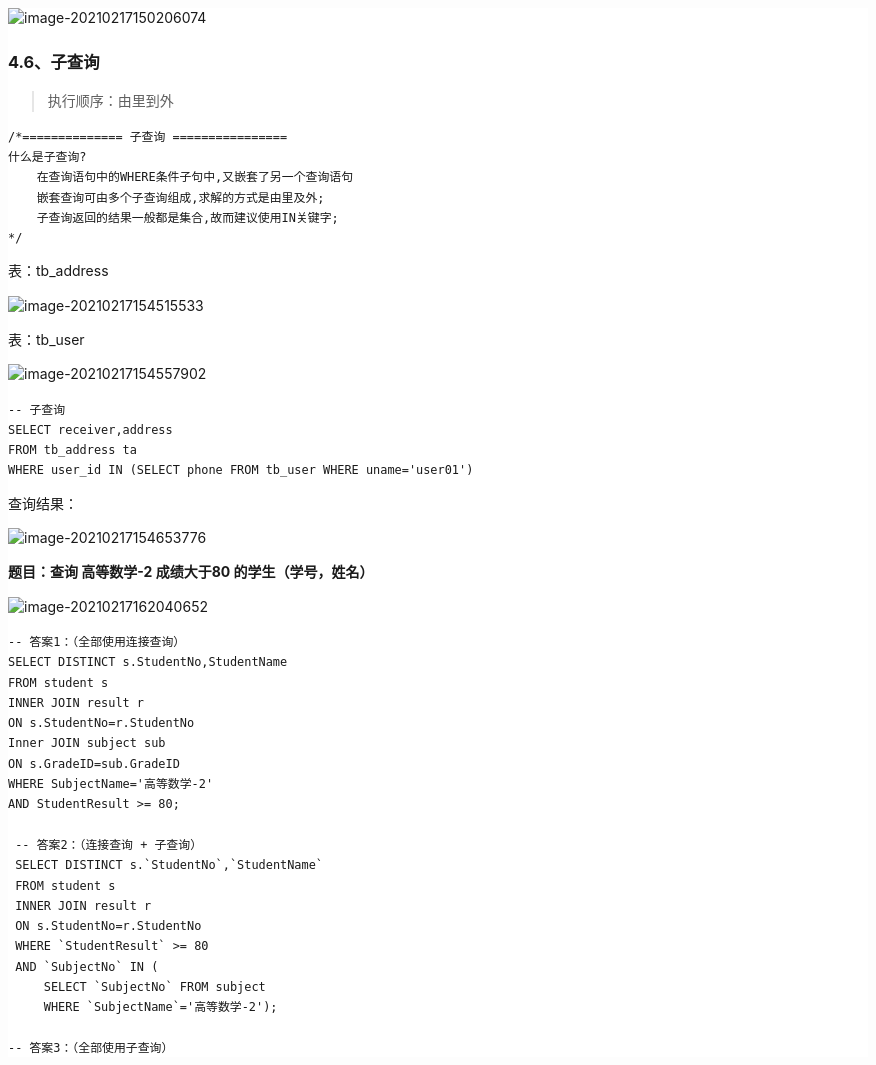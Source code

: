 ![image-20210217150206074](C:\Users\Administrator\AppData\Roaming\Typora\typora-user-images\image-20210217150206074.png)





### 4.6、子查询



> 执行顺序：由里到外



```mysql
/*============== 子查询 ================ 
什么是子查询? 
	在查询语句中的WHERE条件子句中,又嵌套了另一个查询语句 
	嵌套查询可由多个子查询组成,求解的方式是由里及外; 
	子查询返回的结果一般都是集合,故而建议使用IN关键字;
*/
```



表：tb_address

![image-20210217154515533](C:\Users\Administrator\AppData\Roaming\Typora\typora-user-images\image-20210217154515533.png)

表：tb_user

![image-20210217154557902](C:\Users\Administrator\AppData\Roaming\Typora\typora-user-images\image-20210217154557902.png)

```mysql
-- 子查询
SELECT receiver,address
FROM tb_address ta
WHERE user_id IN (SELECT phone FROM tb_user WHERE uname='user01')
```

查询结果：

![image-20210217154653776](C:\Users\Administrator\AppData\Roaming\Typora\typora-user-images\image-20210217154653776.png)



**题目：查询 高等数学-2 成绩大于80 的学生（学号，姓名）**

![image-20210217162040652](C:\Users\Administrator\AppData\Roaming\Typora\typora-user-images\image-20210217162040652.png)

```mysql
-- 答案1：（全部使用连接查询）
SELECT DISTINCT s.StudentNo,StudentName
FROM student s
INNER JOIN result r
ON s.StudentNo=r.StudentNo
Inner JOIN subject sub
ON s.GradeID=sub.GradeID
WHERE SubjectName='高等数学-2'
AND StudentResult >= 80;
 
 -- 答案2：（连接查询 + 子查询）
 SELECT DISTINCT s.`StudentNo`,`StudentName`
 FROM student s
 INNER JOIN result r
 ON s.StudentNo=r.StudentNo
 WHERE `StudentResult` >= 80
 AND `SubjectNo` IN (
     SELECT `SubjectNo` FROM subject 
 	 WHERE `SubjectName`='高等数学-2');
 	 
-- 答案3：（全部使用子查询）
```